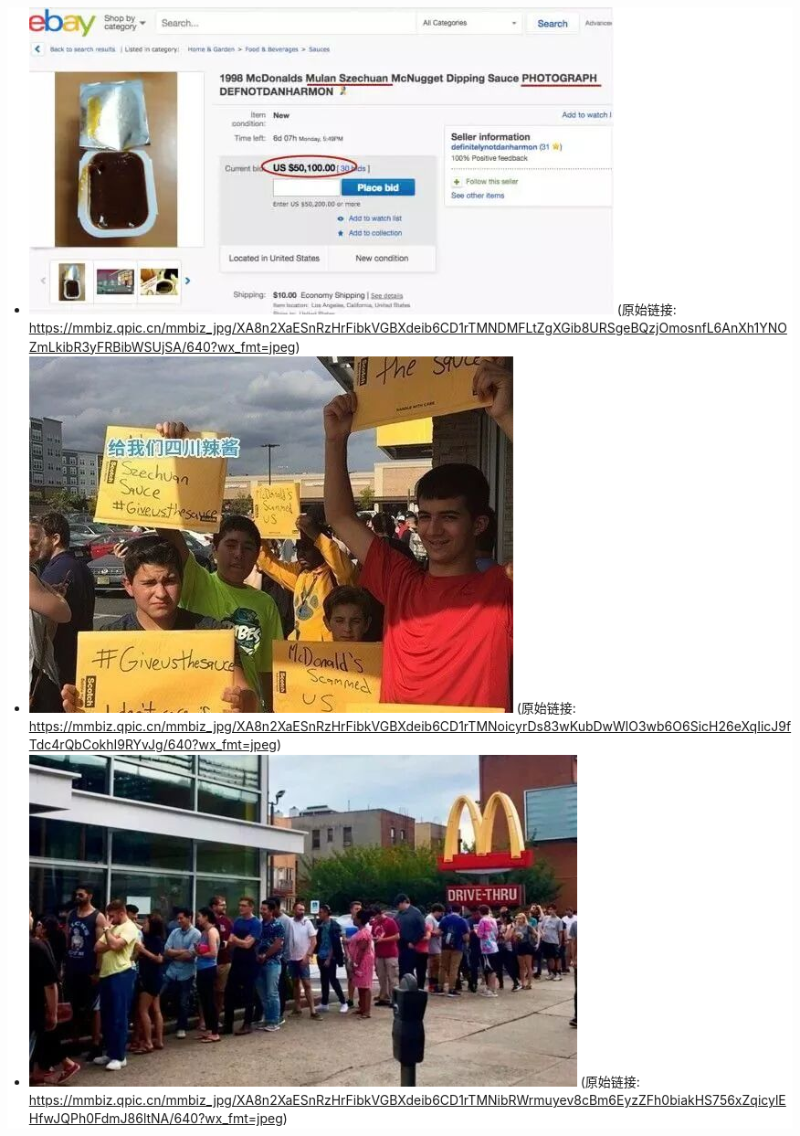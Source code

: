- ![](./images/image_6.jpg) (原始链接: https://mmbiz.qpic.cn/mmbiz_jpg/XA8n2XaESnRzHrFibkVGBXdeib6CD1rTMNDMFLtZgXGib8URSgeBQzjOmosnfL6AnXh1YNOZmLkibR3yFRBibWSUjSA/640?wx_fmt=jpeg)
- ![](./images/image_7.jpg) (原始链接: https://mmbiz.qpic.cn/mmbiz_jpg/XA8n2XaESnRzHrFibkVGBXdeib6CD1rTMNoicyrDs83wKubDwWlO3wb6O6SicH26eXqIicJ9fTdc4rQbCokhI9RYvJg/640?wx_fmt=jpeg)
- ![](./images/image_8.jpg) (原始链接: https://mmbiz.qpic.cn/mmbiz_jpg/XA8n2XaESnRzHrFibkVGBXdeib6CD1rTMNibRWrmuyev8cBm6EyzZFh0biakHS756xZqicylEHfwJQPh0FdmJ86ltNA/640?wx_fmt=jpeg)